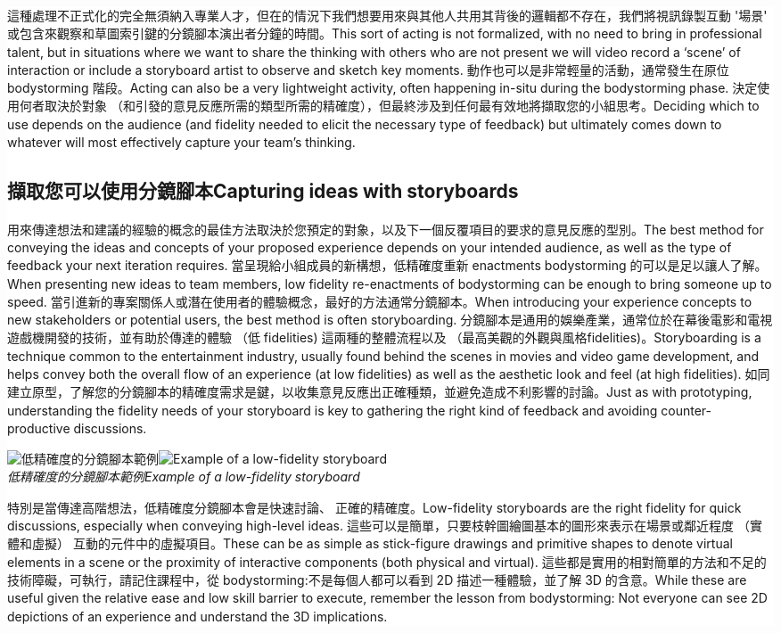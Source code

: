 <span data-ttu-id="e89b3-156">這種處理不正式化的完全無須納入專業人才，但在的情況下我們想要用來與其他人共用其背後的邏輯都不存在，我們將視訊錄製互動 '場景' 或包含來觀察和草圖索引鍵的分鏡腳本演出者分鐘的時間。</span><span class="sxs-lookup"><span data-stu-id="e89b3-156">This sort of acting is not formalized, with no need to bring in professional talent, but in situations where we want to share the thinking with others who are not present we will video record a ‘scene’ of interaction or include a storyboard artist to observe and sketch key moments.</span></span> <span data-ttu-id="e89b3-157">動作也可以是非常輕量的活動，通常發生在原位 bodystorming 階段。</span><span class="sxs-lookup"><span data-stu-id="e89b3-157">Acting can also be a very lightweight activity, often happening in-situ during the bodystorming phase.</span></span> <span data-ttu-id="e89b3-158">決定使用何者取決於對象 （和引發的意見反應所需的類型所需的精確度），但最終涉及到任何最有效地將擷取您的小組思考。</span><span class="sxs-lookup"><span data-stu-id="e89b3-158">Deciding which to use depends on the audience (and fidelity needed to elicit the necessary type of feedback) but ultimately comes down to whatever will most effectively capture your team’s thinking.</span></span>

## <a name="capturing-ideas-with-storyboards"></a><span data-ttu-id="e89b3-159">擷取您可以使用分鏡腳本</span><span class="sxs-lookup"><span data-stu-id="e89b3-159">Capturing ideas with storyboards</span></span>

<span data-ttu-id="e89b3-160">用來傳達想法和建議的經驗的概念的最佳方法取決於您預定的對象，以及下一個反覆項目的要求的意見反應的型別。</span><span class="sxs-lookup"><span data-stu-id="e89b3-160">The best method for conveying the ideas and concepts of your proposed experience depends on your intended audience, as well as the type of feedback your next iteration requires.</span></span> <span data-ttu-id="e89b3-161">當呈現給小組成員的新構想，低精確度重新 enactments bodystorming 的可以是足以讓人了解。</span><span class="sxs-lookup"><span data-stu-id="e89b3-161">When presenting new ideas to team members, low fidelity re-enactments of bodystorming can be enough to bring someone up to speed.</span></span> <span data-ttu-id="e89b3-162">當引進新的專案關係人或潛在使用者的體驗概念，最好的方法通常分鏡腳本。</span><span class="sxs-lookup"><span data-stu-id="e89b3-162">When introducing your experience concepts to new stakeholders or potential users, the best method is often storyboarding.</span></span> <span data-ttu-id="e89b3-163">分鏡腳本是通用的娛樂產業，通常位於在幕後電影和電視遊戲機開發的技術，並有助於傳達的體驗 （低 fidelities) 這兩種的整體流程以及 （最高美觀的外觀與風格fidelities)。</span><span class="sxs-lookup"><span data-stu-id="e89b3-163">Storyboarding is a technique common to the entertainment industry, usually found behind the scenes in movies and video game development, and helps convey both the overall flow of an experience (at low fidelities) as well as the aesthetic look and feel (at high fidelities).</span></span> <span data-ttu-id="e89b3-164">如同建立原型，了解您的分鏡腳本的精確度需求是鍵，以收集意見反應出正確種類，並避免造成不利影響的討論。</span><span class="sxs-lookup"><span data-stu-id="e89b3-164">Just as with prototyping, understanding the fidelity needs of your storyboard is key to gathering the right kind of feedback and avoiding counter-productive discussions.</span></span>

<span data-ttu-id="e89b3-165">![低精確度的分鏡腳本範例](images/storyboardLow1000.png)</span><span class="sxs-lookup"><span data-stu-id="e89b3-165">![Example of a low-fidelity storyboard](images/storyboardLow1000.png)</span></span><br>
<span data-ttu-id="e89b3-166">*低精確度的分鏡腳本範例*</span><span class="sxs-lookup"><span data-stu-id="e89b3-166">*Example of a low-fidelity storyboard*</span></span>

<span data-ttu-id="e89b3-167">特別是當傳達高階想法，低精確度分鏡腳本會是快速討論、 正確的精確度。</span><span class="sxs-lookup"><span data-stu-id="e89b3-167">Low-fidelity storyboards are the right fidelity for quick discussions, especially when conveying high-level ideas.</span></span> <span data-ttu-id="e89b3-168">這些可以是簡單，只要枝幹圖繪圖基本的圖形來表示在場景或鄰近程度 （實體和虛擬） 互動的元件中的虛擬項目。</span><span class="sxs-lookup"><span data-stu-id="e89b3-168">These can be as simple as stick-figure drawings and primitive shapes to denote virtual elements in a scene or the proximity of interactive components (both physical and virtual).</span></span> <span data-ttu-id="e89b3-169">這些都是實用的相對簡單的方法和不足的技術障礙，可執行，請記住課程中，從 bodystorming:不是每個人都可以看到 2D 描述一種體驗，並了解 3D 的含意。</span><span class="sxs-lookup"><span data-stu-id="e89b3-169">While these are useful given the relative ease and low skill barrier to execute, remember the lesson from bodystorming: Not everyone can see 2D depictions of an experience and understand the 3D implications.</span></span>
